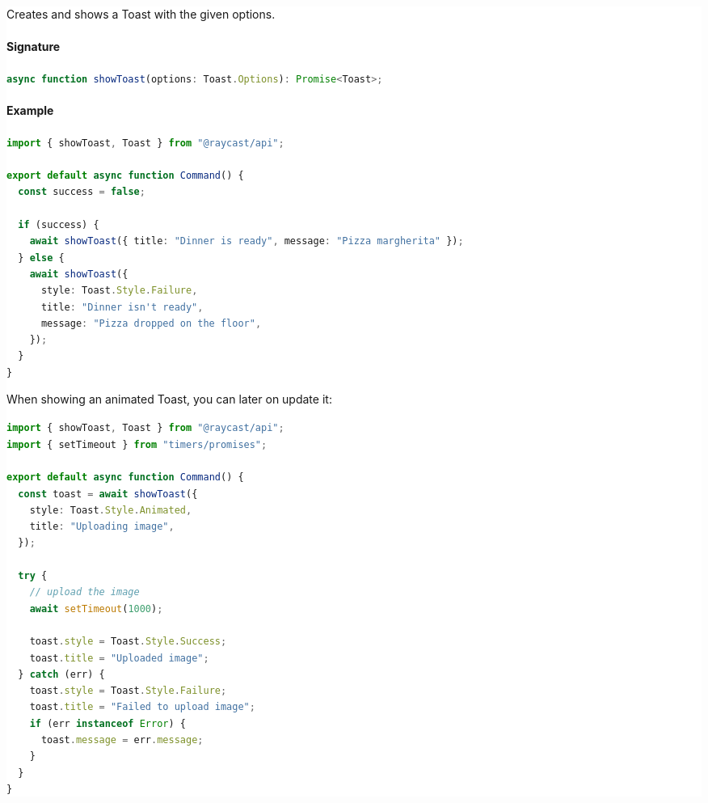 Creates and shows a Toast with the given options.

#### Signature

```typescript
async function showToast(options: Toast.Options): Promise<Toast>;
```

#### Example

```typescript
import { showToast, Toast } from "@raycast/api";

export default async function Command() {
  const success = false;

  if (success) {
    await showToast({ title: "Dinner is ready", message: "Pizza margherita" });
  } else {
    await showToast({
      style: Toast.Style.Failure,
      title: "Dinner isn't ready",
      message: "Pizza dropped on the floor",
    });
  }
}
```

When showing an animated Toast, you can later on update it:

```typescript
import { showToast, Toast } from "@raycast/api";
import { setTimeout } from "timers/promises";

export default async function Command() {
  const toast = await showToast({
    style: Toast.Style.Animated,
    title: "Uploading image",
  });

  try {
    // upload the image
    await setTimeout(1000);

    toast.style = Toast.Style.Success;
    toast.title = "Uploaded image";
  } catch (err) {
    toast.style = Toast.Style.Failure;
    toast.title = "Failed to upload image";
    if (err instanceof Error) {
      toast.message = err.message;
    }
  }
}
```
